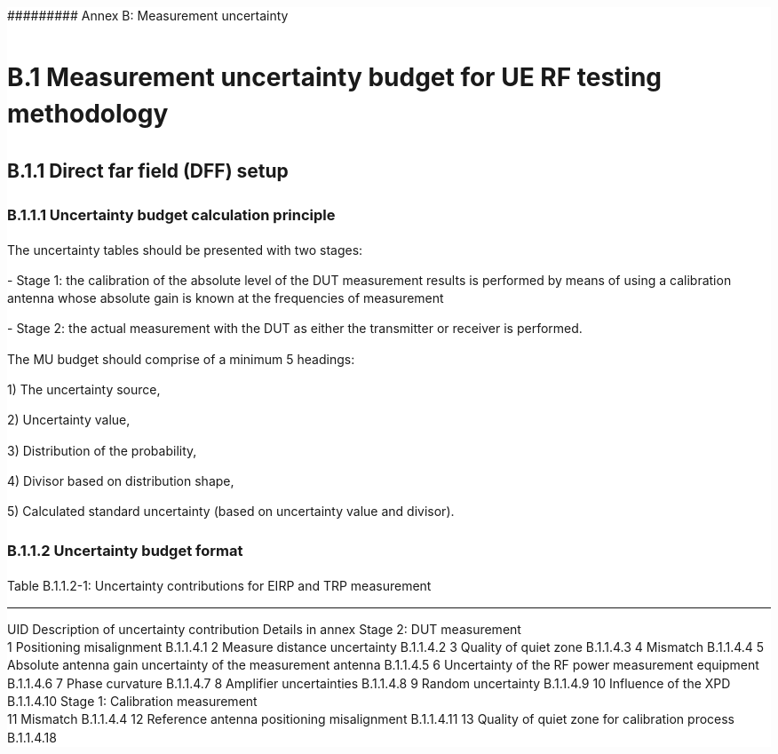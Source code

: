 ######### Annex B: Measurement uncertainty

B.1 Measurement uncertainty budget for UE RF testing methodology
================================================================

B.1.1 Direct far field (DFF) setup
----------------------------------

### B.1.1.1 Uncertainty budget calculation principle

The uncertainty tables should be presented with two stages:

\- Stage 1: the calibration of the absolute level of the DUT measurement
results is performed by means of using a calibration antenna whose
absolute gain is known at the frequencies of measurement

\- Stage 2: the actual measurement with the DUT as either the
transmitter or receiver is performed.

The MU budget should comprise of a minimum 5 headings:

1\) The uncertainty source,

2\) Uncertainty value,

3\) Distribution of the probability,

4\) Divisor based on distribution shape,

5\) Calculated standard uncertainty (based on uncertainty value and
divisor).

### B.1.1.2 Uncertainty budget format

Table B.1.1.2-1: Uncertainty contributions for EIRP and TRP measurement

  ---------------------------------- ----------------------------------------------------------------------------------------------- ------------------
  UID                                Description of uncertainty contribution                                                         Details in annex
  Stage 2: DUT measurement                                                                                                           
  1                                  Positioning misalignment                                                                        B.1.1.4.1
  2                                  Measure distance uncertainty                                                                    B.1.1.4.2
  3                                  Quality of quiet zone                                                                           B.1.1.4.3
  4                                  Mismatch                                                                                        B.1.1.4.4
  5                                  Absolute antenna gain uncertainty of the measurement antenna                                    B.1.1.4.5
  6                                  Uncertainty of the RF power measurement equipment                                               B.1.1.4.6
  7                                  Phase curvature                                                                                 B.1.1.4.7
  8                                  Amplifier uncertainties                                                                         B.1.1.4.8
  9                                  Random uncertainty                                                                              B.1.1.4.9
  10                                 Influence of the XPD                                                                            B.1.1.4.10
  Stage 1: Calibration measurement                                                                                                   
  11                                 Mismatch                                                                                        B.1.1.4.4
  12                                 Reference antenna positioning misalignment                                                      B.1.1.4.11
  13                                 Quality of quiet zone for calibration process                                                   B.1.1.4.18